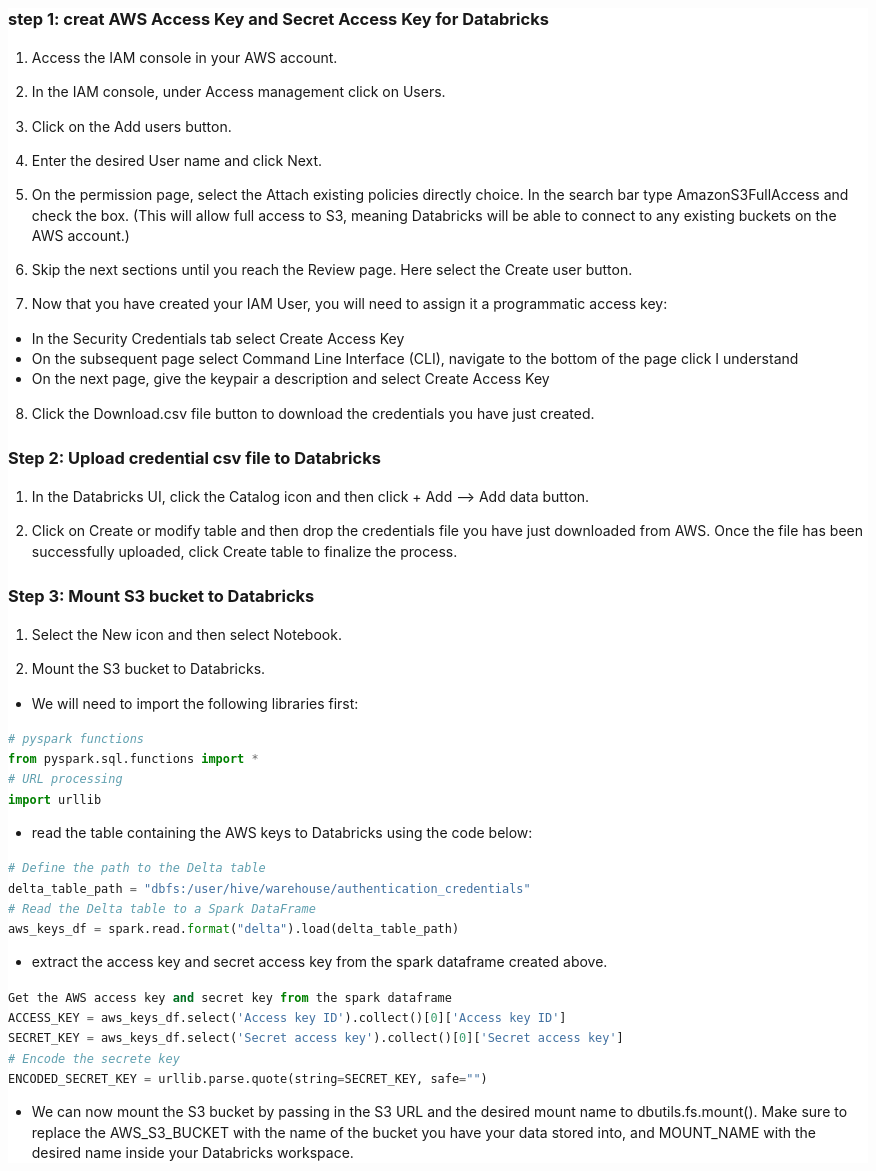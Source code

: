 ### step 1: creat AWS Access Key and Secret Access Key for Databricks 

1. Access the IAM console in your AWS account.

2. In the IAM console, under Access management click on Users.

3. Click on the Add users button.

4. Enter the desired User name and click Next.

5. On the permission page, select the Attach existing policies directly choice. In the search bar type AmazonS3FullAccess and check the box. (This will allow full access to S3, meaning Databricks will be able to connect to any existing buckets on the AWS account.)

6. Skip the next sections until you reach the Review page. Here select the Create user button.

7. Now that you have created your IAM User, you will need to assign it a programmatic access key:
 - In the Security Credentials tab select Create Access Key
 - On the subsequent page select Command Line Interface (CLI), navigate to the bottom of the page click I understand
 - On the next page, give the keypair a description and select Create Access Key
8. Click the Download.csv file button to download the credentials you have just created.

### Step 2: Upload credential csv file to Databricks

1. In the Databricks UI, click the Catalog icon and then click + Add --> Add data button.

2. Click on Create or modify table and then drop the credentials file you have just downloaded from AWS. Once the file has been successfully uploaded, click Create table to finalize the process.

### Step 3: Mount S3 bucket to Databricks

1. Select the New icon and then select Notebook.

2. Mount the S3 bucket to Databricks.
  - We will need to import the following libraries first:

``` python
# pyspark functions
from pyspark.sql.functions import *
# URL processing
import urllib  
```
 - read the table containing the AWS keys to Databricks using the code below:

``` python 
# Define the path to the Delta table
delta_table_path = "dbfs:/user/hive/warehouse/authentication_credentials"
# Read the Delta table to a Spark DataFrame
aws_keys_df = spark.read.format("delta").load(delta_table_path)
```
-  extract the access key and secret access key from the spark dataframe created above. 

```python 
Get the AWS access key and secret key from the spark dataframe
ACCESS_KEY = aws_keys_df.select('Access key ID').collect()[0]['Access key ID']
SECRET_KEY = aws_keys_df.select('Secret access key').collect()[0]['Secret access key']
# Encode the secrete key
ENCODED_SECRET_KEY = urllib.parse.quote(string=SECRET_KEY, safe="")
```
- We can now mount the S3 bucket by passing in the S3 URL and the desired mount name to dbutils.fs.mount(). Make sure to replace the AWS_S3_BUCKET with the name of the bucket you have your data stored into, and MOUNT_NAME with the desired name inside your Databricks workspace.
